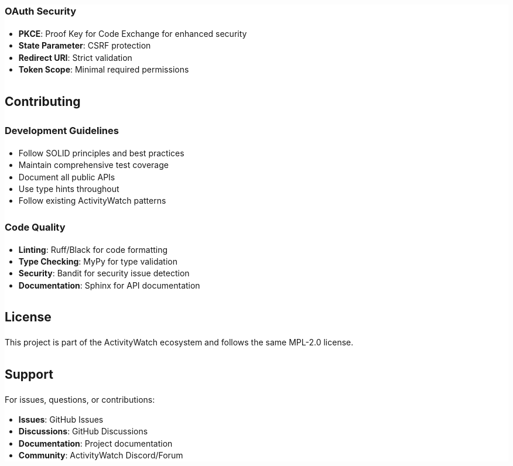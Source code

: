 ### OAuth Security
- **PKCE**: Proof Key for Code Exchange for enhanced security
- **State Parameter**: CSRF protection
- **Redirect URI**: Strict validation
- **Token Scope**: Minimal required permissions

## Contributing

### Development Guidelines
- Follow SOLID principles and best practices
- Maintain comprehensive test coverage
- Document all public APIs
- Use type hints throughout
- Follow existing ActivityWatch patterns

### Code Quality
- **Linting**: Ruff/Black for code formatting
- **Type Checking**: MyPy for type validation
- **Security**: Bandit for security issue detection
- **Documentation**: Sphinx for API documentation

## License

This project is part of the ActivityWatch ecosystem and follows the same MPL-2.0 license.

## Support

For issues, questions, or contributions:
- **Issues**: GitHub Issues
- **Discussions**: GitHub Discussions
- **Documentation**: Project documentation
- **Community**: ActivityWatch Discord/Forum

